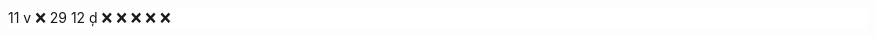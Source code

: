   </tr>
  <tr>
    <th>11</th>
    <th>v</th>
    <td> </td>
    <td> </td>
    <td> </td>
    <td> </td>
    <td> </td>
    <td> </td>
    <td>❌</td>
    <td> </td>
    <td> </td>
    <td> </td>
    <td> </td>
    <td> </td>
    <td> </td>
    <td> </td>
    <td> </td>
    <td> </td>
    <td> </td>
    <td> </td>
    <td> </td>
    <td> </td>
    <td> </td>
    <td> </td>
    <td> </td>
    <td> </td>
    <td> </td>
    <td> </td>
    <td> </td>
    <td> </td>
    <td> </td>
    <td> </td>
    <td>29</td>
  </tr>
  <tr>
    <th>12</th>
    <th>ḑ</th>
    <td> </td>
    <td> </td>
    <td> </td>
    <td> </td>
    <td> </td>
    <td> </td>
    <td> </td>
    <td>❌</td>
    <td> </td>
    <td> </td>
    <td> </td>
    <td> </td>
    <td> </td>
    <td>❌</td>
    <td>❌</td>
    <td>❌</td>
    <td>❌</td>
    <td> </td>
    <td> </td>
    <td> </td>
    <td> </td>
    <td> </td>
    <td> </td>
    <td> </td>
    <td> </td>